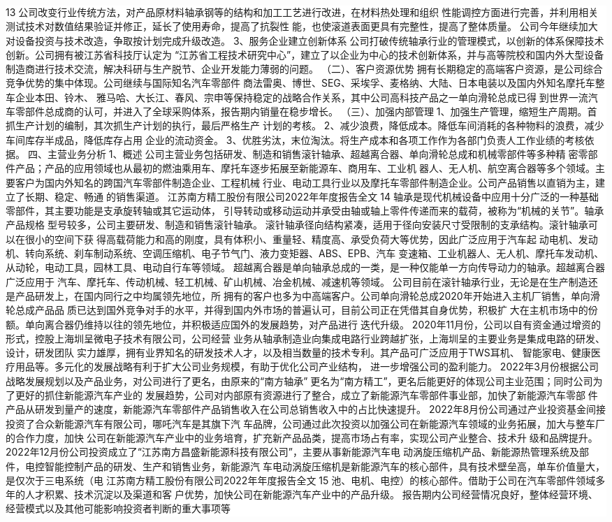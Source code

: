 13
公司改变行业传统方法，对产品原材料轴承钢等的结构和加工工艺进行改进，在材料热处理和组织
性能调控方面进行完善，并利用相关测试技术对数值结果验证并修正，延长了使用寿命，提高了抗裂性
能，也使滚道表面更具有完整性，提高了整体质量。
公司今年继续加大对设备投资与技术改造，争取按计划完成升级改造。
3、服务企业建立创新体系
公司打破传统轴承行业的管理模式，以创新的体系保障技术创新。公司拥有被江苏省科技厅认定为
“江苏省工程技术研究中心”，建立了以企业为中心的技术创新体系，并与高等院校和国内外大型设备
制造商进行技术交流，解决科研与生产脱节、企业开发能力薄弱的问题。
（二）、客户资源优势
拥有长期稳定的高端客户资源，是公司综合竞争优势的集中体现。公司继续与国际知名汽车零部件
商法雷奥、博世、SEG、采埃孚、麦格纳、大陆、日本电装以及国内外知名摩托车整车企业本田、铃木、
雅马哈、大长江、春风、宗申等保持稳定的战略合作关系，其中公司高科技产品之一单向滑轮总成已得
到世界一流汽车零部件总成商的认可，并进入了全球采购体系，报告期内销量在稳步增长。
（三）、加强内部管理
1、加强生产管理，缩短生产周期。首抓生产计划的编制，其次抓生产计划的执行，最后严格生产
计划的考核。
2、减少浪费，降低成本。降低车间消耗的各种物料的浪费，减少车间库存半成品，降低库存占用
企业的流动资金。
3、优胜劣汰，末位淘汰。将生产成本和各项工作作为各部门负责人工作业绩的考核依据。
四、主营业务分析
1、概述
公司主营业务包括研发、制造和销售滚针轴承、超越离合器、单向滑轮总成和机械零部件等多种精
密零部件产品；产品的应用领域也从最初的燃油乘用车、摩托车逐步拓展至新能源车、商用车、工业机
器人、无人机、航空离合器等多个领域。主要客户为国内外知名的跨国汽车零部件制造企业、工程机械
行业、电动工具行业以及摩托车零部件制造企业。公司产品销售以直销为主，建立了长期、稳定、畅通
的销售渠道。
江苏南方精工股份有限公司2022年年度报告全文
14
轴承是现代机械设备中应用十分广泛的一种基础零部件，其主要功能是支承旋转轴或其它运动体，
引导转动或移动运动并承受由轴或轴上零件传递而来的载荷，被称为“机械的关节”。轴承产品规格
型号较多，公司主要研发、制造和销售滚针轴承。
滚针轴承径向结构紧凑，适用于径向安装尺寸受限制的支承结构。滚针轴承可以在很小的空间下获
得高载荷能力和高的刚度，具有体积小、重量轻、精度高、承受负荷大等优势，因此广泛应用于汽车起
动电机、发动机、转向系统、刹车制动系统、空调压缩机、电子节气门、液力变矩器、ABS、EPB、汽车
变速箱、工业机器人、无人机、摩托车发动机、从动轮，电动工具，园林工具、电动自行车等领域。
超越离合器是单向轴承总成的一类，是一种仅能单一方向传导动力的轴承。超越离合器广泛应用于
汽车、摩托车、传动机械、轻工机械、矿山机械、冶金机械、减速机等领域。
公司目前在滚针轴承行业，无论是在生产制造还是产品研发上，在国内同行之中均属领先地位，所
拥有的客户也多为中高端客户。公司单向滑轮总成2020年开始进入主机厂销售，单向滑轮总成产品品
质已达到国外竞争对手的水平，并得到国内外市场的普遍认可，目前公司正在凭借其自身优势，积极扩
大在主机市场中的份额。单向离合器仍维持以往的领先地位，并积极适应国外的发展趋势，对产品进行
迭代升级。
2020年11月份，公司以自有资金通过增资的形式，控股上海圳呈微电子技术有限公司，公司经营
业务从轴承制造业向集成电路行业跨越扩张，上海圳呈的主要业务是集成电路的研发、设计，研发团队
实力雄厚，拥有业界知名的研发技术人才，以及相当数量的技术专利。其产品可广泛应用于TWS耳机、
智能家电、健康医疗用品等。多元化的发展战略有利于扩大公司业务规模，有助于优化公司产业结构，
进一步增强公司的盈利能力。
2022年3月份根据公司战略发展规划以及产品业务，对公司进行了更名，由原来的“南方轴承”
更名为“南方精工”，更名后能更好的体现公司主业范围；同时公司为了更好的抓住新能源汽车产业的
发展趋势，公司对内部原有资源进行了整合，成立了新能源汽车零部件事业部，加快了新能源汽车零部
件产品从研发到量产的速度，新能源汽车零部件产品销售收入在公司总销售收入中的占比快速提升。
2022年8月份公司通过产业投资基金间接投资了合众新能源汽车有限公司，哪吒汽车是其旗下汽
车品牌，公司通过此次投资以加强公司在新能源汽车领域的业务拓展，加大与整车厂的合作力度，加快
公司在新能源汽车产业中的业务培育，扩充新产品品类，提高市场占有率，实现公司产业整合、技术升
级和品牌提升。
2022年12月份公司投资成立了“江苏南方昌盛新能源科技有限公司”，主要从事新能源汽车电
动涡旋压缩机产品、新能源热管理系统及部件，电控智能控制产品的研发、生产和销售业务，新能源汽
车电动涡旋压缩机是新能源汽车的核心部件，具有技术壁垒高，单车价值量大，是仅次于三电系统（电
江苏南方精工股份有限公司2022年年度报告全文
15
池、电机、电控）的核心部件。借助于公司在汽车零部件领域多年的人才积累、技术沉淀以及渠道和客
户优势，加快公司在新能源汽车产业中的产品升级。
报告期内公司经营情况良好，整体经营环境、经营模式以及其他可能影响投资者判断的重大事项等